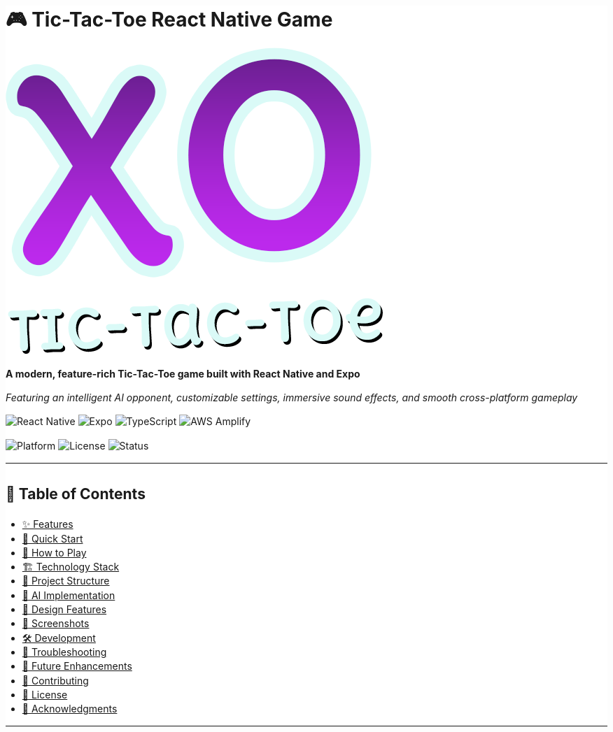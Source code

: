 # 🎮 Tic-Tac-Toe React Native Game

![Game Logo](assets/logo.png)

**A modern, feature-rich Tic-Tac-Toe game built with React Native and Expo**

*Featuring an intelligent AI opponent, customizable settings, immersive sound effects, and smooth cross-platform gameplay*

![React Native](https://img.shields.io/badge/React%20Native-0.72.6-61DAFB?style=for-the-badge&logo=react&logoColor=white)
![Expo](https://img.shields.io/badge/Expo-49.0.15-000020?style=for-the-badge&logo=expo&logoColor=white)
![TypeScript](https://img.shields.io/badge/TypeScript-5.1.3-3178C6?style=for-the-badge&logo=typescript&logoColor=white)
![AWS Amplify](https://img.shields.io/badge/AWS%20Amplify-6.0.9-FF9900?style=for-the-badge&logo=awsamplify&logoColor=white)

![Platform](https://img.shields.io/badge/Platform-iOS%20%7C%20Android%20%7C%20Web-lightgrey?style=for-the-badge)
![License](https://img.shields.io/badge/License-MIT-green?style=for-the-badge)
![Status](https://img.shields.io/badge/Status-Active-brightgreen?style=for-the-badge)

---

## 📖 Table of Contents

- [✨ Features](#-features)
- [🚀 Quick Start](#-quick-start)
- [🎯 How to Play](#-how-to-play)
- [🏗️ Technology Stack](#️-technology-stack)
- [📁 Project Structure](#-project-structure)
- [🤖 AI Implementation](#-ai-implementation)
- [🎨 Design Features](#-design-features)
- [📱 Screenshots](#-screenshots)
- [🛠️ Development](#️-development)
- [🔧 Troubleshooting](#-troubleshooting)
- [🔮 Future Enhancements](#-future-enhancements)
- [🤝 Contributing](#-contributing)
- [📄 License](#-license)
- [🙏 Acknowledgments](#-acknowledgments)

---